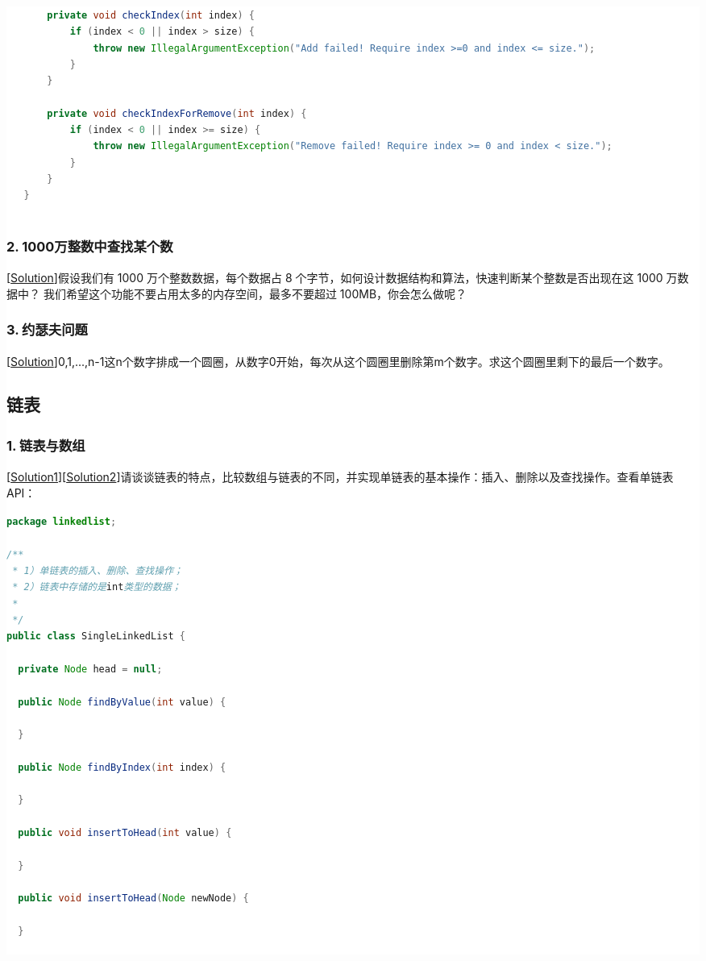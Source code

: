 ```java
       private void checkIndex(int index) {
           if (index < 0 || index > size) {
               throw new IllegalArgumentException("Add failed! Require index >=0 and index <= size.");
           }
       }
       
       private void checkIndexForRemove(int index) {
           if (index < 0 || index >= size) {
               throw new IllegalArgumentException("Remove failed! Require index >= 0 and index < size.");
           }
       }
   }
   
```

### 2. 1000万整数中查找某个数
[[Solution](https://github.com/guokaide/algorithm/blob/master/summary/algorithm.md#%E9%97%AE%E9%A2%98)]假设我们有 1000 万个整数数据，每个数据占 8 个字节，如何设计数据结构和算法，快速判断某个整数是否出现在这 1000 万数据中？ 我们希望这个功能不要占用太多的内存空间，最多不要超过 100MB，你会怎么做呢？

### 3. 约瑟夫问题
 [[Solution](https://github.com/guokaide/algorithm/blob/master/algorithms/src/joseph/Joseph.java)]0,1,...,n-1这n个数字排成一个圆圈，从数字0开始，每次从这个圆圈里删除第m个数字。求这个圆圈里剩下的最后一个数字。




## 链表

### 1. 链表与数组
[[Solution1](https://github.com/guokaide/algorithm/blob/master/summary/algorithm.md)][[Solution2](https://github.com/guokaide/algorithm/blob/master/algorithms/src/linkedlist/SingleLinkedList.java)]请谈谈链表的特点，比较数组与链表的不同，并实现单链表的基本操作：插入、删除以及查找操作。查看单链表API：

   ```java
   package linkedlist;
   
   /**
    * 1）单链表的插入、删除、查找操作；
    * 2）链表中存储的是int类型的数据；
    *
    */
   public class SingleLinkedList {
   
     private Node head = null;
   
     public Node findByValue(int value) {
   
     }
   
     public Node findByIndex(int index) {
   
     }
   
     public void insertToHead(int value) {
   
     }
   
     public void insertToHead(Node newNode) {
   
     }
       
   ```